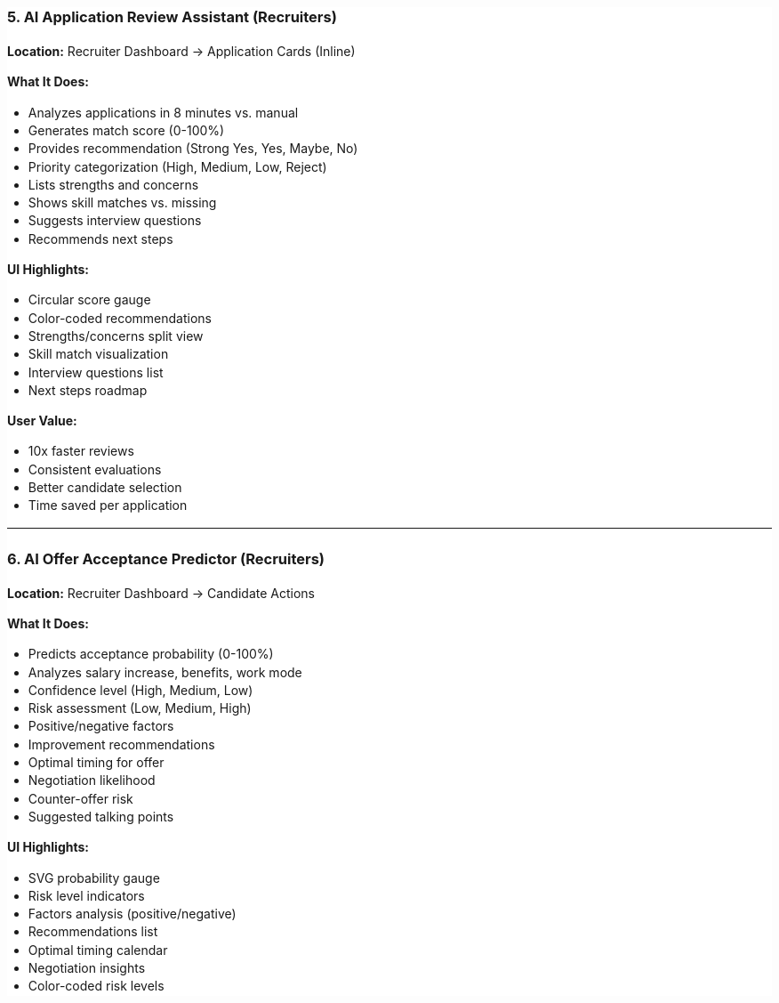 
### 5. AI Application Review Assistant (Recruiters)

**Location:** Recruiter Dashboard → Application Cards (Inline)

**What It Does:**
- Analyzes applications in 8 minutes vs. manual
- Generates match score (0-100%)
- Provides recommendation (Strong Yes, Yes, Maybe, No)
- Priority categorization (High, Medium, Low, Reject)
- Lists strengths and concerns
- Shows skill matches vs. missing
- Suggests interview questions
- Recommends next steps

**UI Highlights:**
- Circular score gauge
- Color-coded recommendations
- Strengths/concerns split view
- Skill match visualization
- Interview questions list
- Next steps roadmap

**User Value:**
- 10x faster reviews
- Consistent evaluations
- Better candidate selection
- Time saved per application

---

### 6. AI Offer Acceptance Predictor (Recruiters)

**Location:** Recruiter Dashboard → Candidate Actions

**What It Does:**
- Predicts acceptance probability (0-100%)
- Analyzes salary increase, benefits, work mode
- Confidence level (High, Medium, Low)
- Risk assessment (Low, Medium, High)
- Positive/negative factors
- Improvement recommendations
- Optimal timing for offer
- Negotiation likelihood
- Counter-offer risk
- Suggested talking points

**UI Highlights:**
- SVG probability gauge
- Risk level indicators
- Factors analysis (positive/negative)
- Recommendations list
- Optimal timing calendar
- Negotiation insights
- Color-coded risk levels
